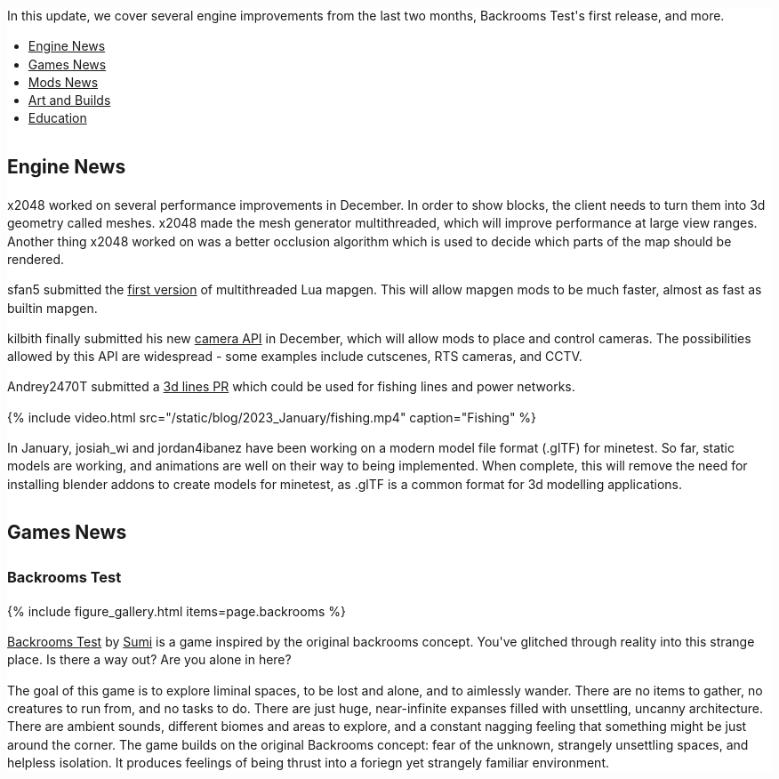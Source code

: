 
In this update, we cover several engine improvements from the last two months,
Backrooms Test's first release, and more.



- [Engine News](#engine-news)
- [Games News](#games-news)
- [Mods News](#mods-news)
- [Art and Builds](#art-and-builds)
- [Education](#education)


## Engine News

x2048 worked on several performance improvements in December. In order to
show blocks, the client needs to turn them into 3d geometry called meshes. x2048
made the mesh generator multithreaded, which will improve performance at large
view ranges. Another thing x2048 worked on was a better occlusion algorithm
which is used to decide which parts of the map should be rendered.

sfan5 submitted the [first version](https://github.com/minetest/minetest/pull/13092)
of multithreaded Lua mapgen. This will allow mapgen mods to be much faster,
almost as fast as builtin mapgen.

kilbith finally submitted his new
[camera API](https://github.com/minetest/minetest/pull/13052) in December,
which will allow mods to place and control cameras. The possibilities allowed by
this API are widespread - some examples include cutscenes, RTS cameras, and CCTV.

Andrey2470T submitted a
[3d lines PR](https://github.com/minetest/minetest/pull/13020) which could be
used for fishing lines and power networks.

{% include video.html src="/static/blog/2023_January/fishing.mp4" caption="Fishing" %}


In January, josiah_wi and jordan4ibanez have been working on a modern model file
format (.glTF) for minetest. So far, static models are working, and animations
are well on their way to being implemented. When complete, this will remove the
need for installing blender addons to create models for minetest, as .glTF is
a common format for 3d modelling applications.

## Games News

### Backrooms Test

{% include figure_gallery.html items=page.backrooms %}

[Backrooms Test](https://content.minetest.net/packages/Sumianvoice/backroomtest/)
by [Sumi](https://content.minetest.net/users/Sumianvoice/) is a game inspired by
the original backrooms concept. You've glitched through reality into this
strange place. Is there a way out? Are you alone in here?

The goal of this game is to explore liminal spaces, to be lost and alone, and to
aimlessly wander.  There are no items to gather, no creatures to run from, and
no tasks to do. There are just huge, near-infinite expanses filled with
unsettling, uncanny architecture. There are ambient sounds, different biomes and
areas to explore, and a constant nagging feeling that something might be just
around the corner. The game builds on the original Backrooms concept: fear of
the unknown, strangely unsettling spaces, and helpless isolation. It produces
feelings of being thrust into a foriegn yet strangely familiar environment.
